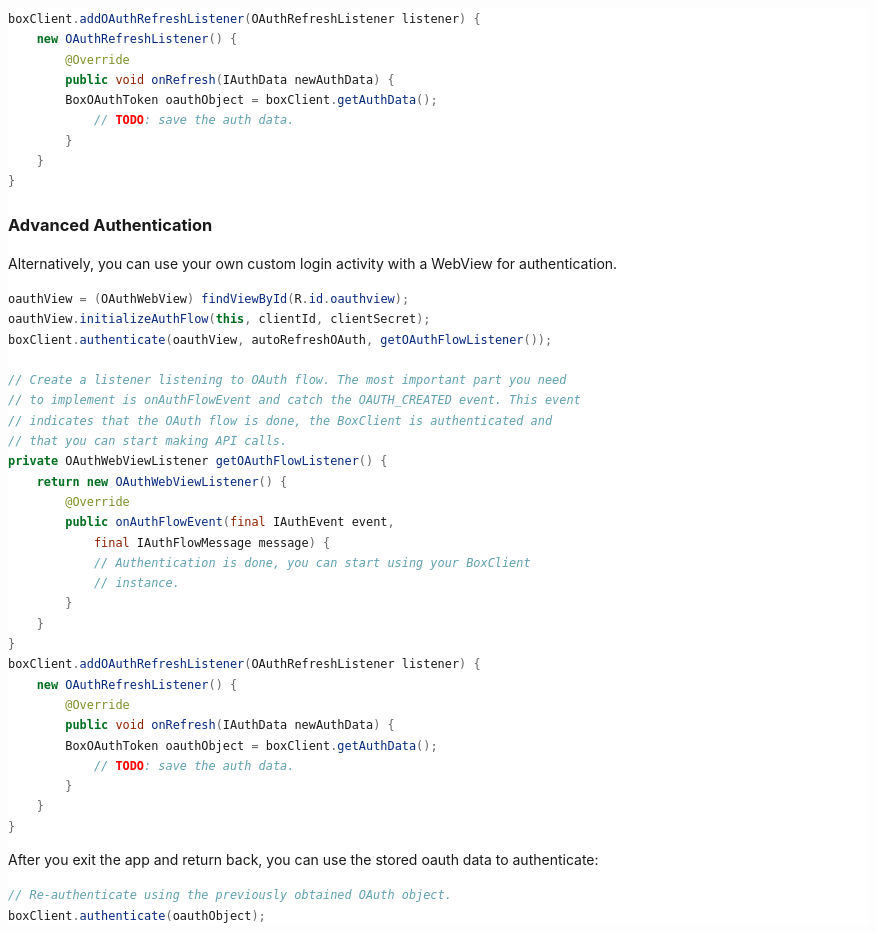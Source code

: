 ```java
boxClient.addOAuthRefreshListener(OAuthRefreshListener listener) {
    new OAuthRefreshListener() {
        @Override
        public void onRefresh(IAuthData newAuthData) {
	    BoxOAuthToken oauthObject = boxClient.getAuthData();
            // TODO: save the auth data.
        }						       
    }
}
```

### Advanced Authentication

Alternatively, you can use your own custom login activity with a WebView for
authentication.

```java
oauthView = (OAuthWebView) findViewById(R.id.oauthview);
oauthView.initializeAuthFlow(this, clientId, clientSecret);
boxClient.authenticate(oauthView, autoRefreshOAuth, getOAuthFlowListener());

// Create a listener listening to OAuth flow. The most important part you need
// to implement is onAuthFlowEvent and catch the OAUTH_CREATED event. This event
// indicates that the OAuth flow is done, the BoxClient is authenticated and
// that you can start making API calls. 
private OAuthWebViewListener getOAuthFlowListener() {
	return new OAuthWebViewListener() {
		@Override
		public onAuthFlowEvent(final IAuthEvent event,
			final IAuthFlowMessage message) {
			// Authentication is done, you can start using your BoxClient
			// instance.
		}
	}
}
boxClient.addOAuthRefreshListener(OAuthRefreshListener listener) {
    new OAuthRefreshListener() {
        @Override
        public void onRefresh(IAuthData newAuthData) {
	    BoxOAuthToken oauthObject = boxClient.getAuthData();
            // TODO: save the auth data.
        }						       
    }
}
```


After you exit the app and return back, you can use the stored oauth data to authenticate:
```java
// Re-authenticate using the previously obtained OAuth object.
boxClient.authenticate(oauthObject);
``` 
